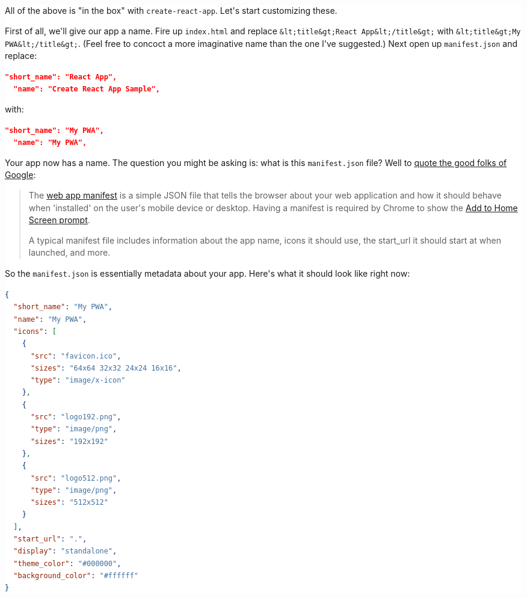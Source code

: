 All of the above is "in the box" with `create-react-app`. Let's start customizing these.

First of all, we'll give our app a name. Fire up `index.html` and replace `&lt;title&gt;React App&lt;/title&gt;` with `&lt;title&gt;My PWA&lt;/title&gt;`. (Feel free to concoct a more imaginative name than the one I've suggested.) Next open up `manifest.json` and replace:

```json
"short_name": "React App",
  "name": "Create React App Sample",
```

with:

```json
"short_name": "My PWA",
  "name": "My PWA",
```

Your app now has a name. The question you might be asking is: what is this `manifest.json` file? Well to [quote the good folks of Google](<https://developers.google.com/web/fundamentals/web-app-manifest>):

> The [web app manifest](<https://developer.mozilla.org/en-US/docs/Web/Manifest>) is a simple JSON file that tells the browser about your web application and how it should behave when 'installed' on the user's mobile device or desktop. Having a manifest is required by Chrome to show the [Add to Home Screen prompt](<https://developers.google.com/web/fundamentals/app-install-banners/>).
> 
> A typical manifest file includes information about the app name, icons it should use, the start\_url it should start at when launched, and more.

So the `manifest.json` is essentially metadata about your app. Here's what it should look like right now:

```json
{
  "short_name": "My PWA",
  "name": "My PWA",
  "icons": [
    {
      "src": "favicon.ico",
      "sizes": "64x64 32x32 24x24 16x16",
      "type": "image/x-icon"
    },
    {
      "src": "logo192.png",
      "type": "image/png",
      "sizes": "192x192"
    },
    {
      "src": "logo512.png",
      "type": "image/png",
      "sizes": "512x512"
    }
  ],
  "start_url": ".",
  "display": "standalone",
  "theme_color": "#000000",
  "background_color": "#ffffff"
}
```
